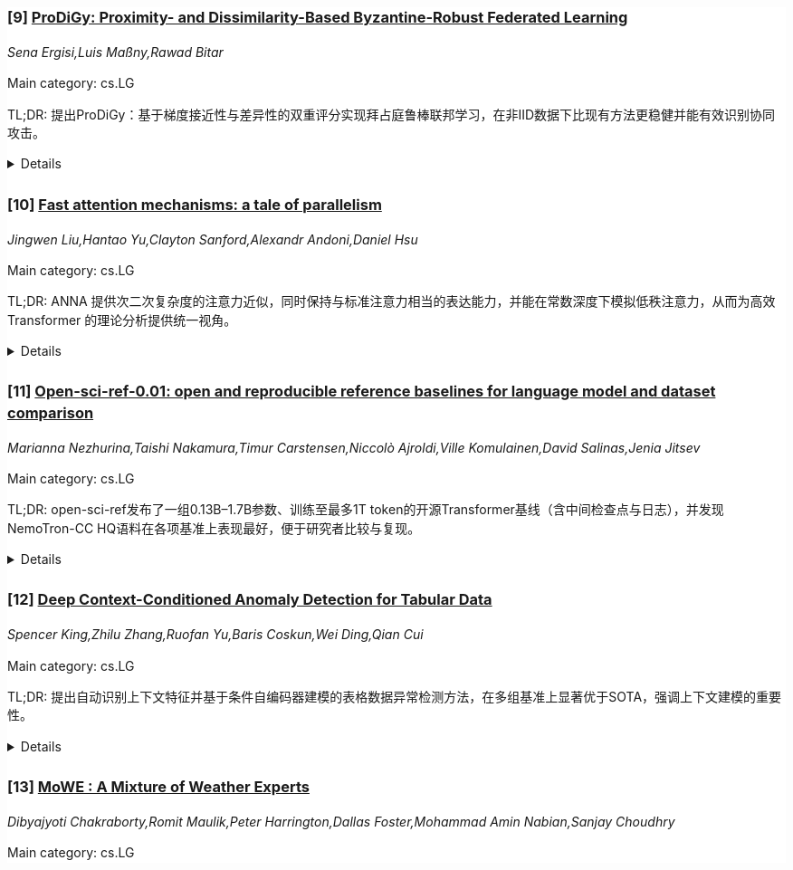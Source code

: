 ### [9] [ProDiGy: Proximity- and Dissimilarity-Based Byzantine-Robust Federated Learning](https://arxiv.org/abs/2509.09534)
*Sena Ergisi,Luis Maßny,Rawad Bitar*

Main category: cs.LG

TL;DR: 提出ProDiGy：基于梯度接近性与差异性的双重评分实现拜占庭鲁棒联邦学习，在非IID数据下比现有方法更稳健并能有效识别协同攻击。


<details><summary>Details</summary></details>


### [10] [Fast attention mechanisms: a tale of parallelism](https://arxiv.org/abs/2509.09001)
*Jingwen Liu,Hantao Yu,Clayton Sanford,Alexandr Andoni,Daniel Hsu*

Main category: cs.LG

TL;DR: ANNA 提供次二次复杂度的注意力近似，同时保持与标准注意力相当的表达能力，并能在常数深度下模拟低秩注意力，从而为高效 Transformer 的理论分析提供统一视角。


<details><summary>Details</summary></details>


### [11] [Open-sci-ref-0.01: open and reproducible reference baselines for language model and dataset comparison](https://arxiv.org/abs/2509.09009)
*Marianna Nezhurina,Taishi Nakamura,Timur Carstensen,Niccolò Ajroldi,Ville Komulainen,David Salinas,Jenia Jitsev*

Main category: cs.LG

TL;DR: open-sci-ref发布了一组0.13B–1.7B参数、训练至最多1T token的开源Transformer基线（含中间检查点与日志），并发现NemoTron-CC HQ语料在各项基准上表现最好，便于研究者比较与复现。


<details><summary>Details</summary></details>


### [12] [Deep Context-Conditioned Anomaly Detection for Tabular Data](https://arxiv.org/abs/2509.09030)
*Spencer King,Zhilu Zhang,Ruofan Yu,Baris Coskun,Wei Ding,Qian Cui*

Main category: cs.LG

TL;DR: 提出自动识别上下文特征并基于条件自编码器建模的表格数据异常检测方法，在多组基准上显著优于SOTA，强调上下文建模的重要性。


<details><summary>Details</summary></details>


### [13] [MoWE : A Mixture of Weather Experts](https://arxiv.org/abs/2509.09052)
*Dibyajyoti Chakraborty,Romit Maulik,Peter Harrington,Dallas Foster,Mohammad Amin Nabian,Sanjay Choudhry*

Main category: cs.LG
